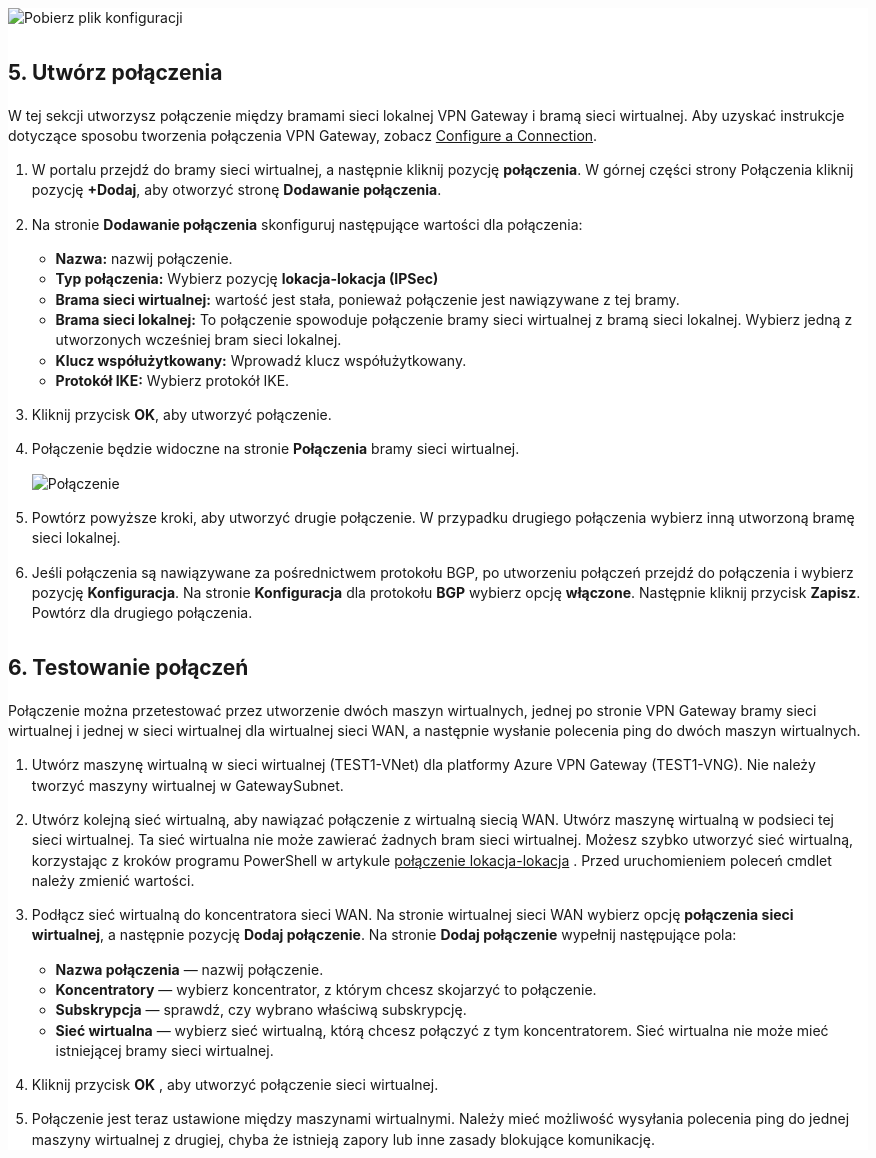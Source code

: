    ![Pobierz plik konfiguracji](./media/connect-virtual-network-gateway-vwan/lng2.png "wystąpienia1")

## <a name="5-create-connections"></a><a name="createlocalgateways"></a>5. Utwórz połączenia

W tej sekcji utworzysz połączenie między bramami sieci lokalnej VPN Gateway i bramą sieci wirtualnej. Aby uzyskać instrukcje dotyczące sposobu tworzenia połączenia VPN Gateway, zobacz [Configure a Connection](../vpn-gateway/vpn-gateway-howto-site-to-site-resource-manager-portal.md#CreateConnection).

1. W portalu przejdź do bramy sieci wirtualnej, a następnie kliknij pozycję **połączenia**. W górnej części strony Połączenia kliknij pozycję **+Dodaj**, aby otworzyć stronę **Dodawanie połączenia**.
2. Na stronie **Dodawanie połączenia** skonfiguruj następujące wartości dla połączenia:

   * **Nazwa:** nazwij połączenie.
   * **Typ połączenia:** Wybierz pozycję **lokacja-lokacja (IPSec)**
   * **Brama sieci wirtualnej:** wartość jest stała, ponieważ połączenie jest nawiązywane z tej bramy.
   * **Brama sieci lokalnej:** To połączenie spowoduje połączenie bramy sieci wirtualnej z bramą sieci lokalnej. Wybierz jedną z utworzonych wcześniej bram sieci lokalnej.
   * **Klucz współużytkowany:** Wprowadź klucz współużytkowany.
   * **Protokół IKE:** Wybierz protokół IKE.
3. Kliknij przycisk **OK**, aby utworzyć połączenie.
4. Połączenie będzie widoczne na stronie **Połączenia** bramy sieci wirtualnej.

   ![Połączenie](./media/connect-virtual-network-gateway-vwan/connect.png "połączenie")
5. Powtórz powyższe kroki, aby utworzyć drugie połączenie. W przypadku drugiego połączenia wybierz inną utworzoną bramę sieci lokalnej.
6. Jeśli połączenia są nawiązywane za pośrednictwem protokołu BGP, po utworzeniu połączeń przejdź do połączenia i wybierz pozycję **Konfiguracja**. Na stronie **Konfiguracja** dla protokołu **BGP** wybierz opcję **włączone**. Następnie kliknij przycisk **Zapisz**. Powtórz dla drugiego połączenia.

## <a name="6-test-connections"></a><a name="test"></a>6. Testowanie połączeń

Połączenie można przetestować przez utworzenie dwóch maszyn wirtualnych, jednej po stronie VPN Gateway bramy sieci wirtualnej i jednej w sieci wirtualnej dla wirtualnej sieci WAN, a następnie wysłanie polecenia ping do dwóch maszyn wirtualnych.

1. Utwórz maszynę wirtualną w sieci wirtualnej (TEST1-VNet) dla platformy Azure VPN Gateway (TEST1-VNG). Nie należy tworzyć maszyny wirtualnej w GatewaySubnet.
2. Utwórz kolejną sieć wirtualną, aby nawiązać połączenie z wirtualną siecią WAN. Utwórz maszynę wirtualną w podsieci tej sieci wirtualnej. Ta sieć wirtualna nie może zawierać żadnych bram sieci wirtualnej. Możesz szybko utworzyć sieć wirtualną, korzystając z kroków programu PowerShell w artykule [połączenie lokacja-lokacja](virtual-wan-site-to-site-portal.md#vnet) . Przed uruchomieniem poleceń cmdlet należy zmienić wartości.
3. Podłącz sieć wirtualną do koncentratora sieci WAN. Na stronie wirtualnej sieci WAN wybierz opcję **połączenia sieci wirtualnej**, a następnie pozycję **Dodaj połączenie**. Na stronie **Dodaj połączenie** wypełnij następujące pola:

    * **Nazwa połączenia** — nazwij połączenie.
    * **Koncentratory** — wybierz koncentrator, z którym chcesz skojarzyć to połączenie.
    * **Subskrypcja** — sprawdź, czy wybrano właściwą subskrypcję.
    * **Sieć wirtualna** — wybierz sieć wirtualną, którą chcesz połączyć z tym koncentratorem. Sieć wirtualna nie może mieć istniejącej bramy sieci wirtualnej.
4. Kliknij przycisk **OK** , aby utworzyć połączenie sieci wirtualnej.
5. Połączenie jest teraz ustawione między maszynami wirtualnymi. Należy mieć możliwość wysyłania polecenia ping do jednej maszyny wirtualnej z drugiej, chyba że istnieją zapory lub inne zasady blokujące komunikację.
